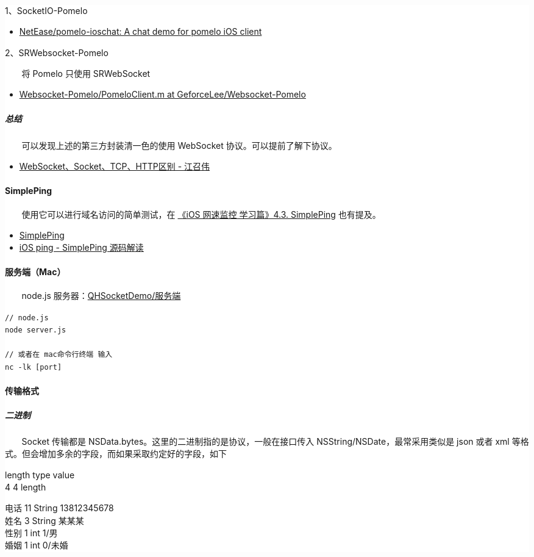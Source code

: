1、SocketIO-Pomelo 

* [NetEase/pomelo-ioschat: A chat demo for pomelo iOS client](https://github.com/NetEase/pomelo-ioschat)

2、SRWebsocket-Pomelo

&nbsp;&nbsp;&nbsp;&nbsp;&nbsp;&nbsp;&nbsp;将 Pomelo 只使用 SRWebSocket

* [Websocket-Pomelo/PomeloClient.m at GeforceLee/Websocket-Pomelo](https://github.com/GeforceLee/Websocket-Pomelo/blob/480ec196bec4bba4df48d18612f1edbdf5d375f9/Client/Client/Pomelo/lib/PomeloClient.m)

##### 总结

&nbsp;&nbsp;&nbsp;&nbsp;&nbsp;&nbsp;&nbsp;可以发现上述的第三方封装清一色的使用 WebSocket 协议。可以提前了解下协议。

* [WebSocket、Socket、TCP、HTTP区别 - 江召伟](https://www.cnblogs.com/jiangzhaowei/p/8781635.html)


#### SimplePing

&nbsp;&nbsp;&nbsp;&nbsp;&nbsp;&nbsp;&nbsp;使用它可以进行域名访问的简单测试，在 [《iOS 网速监控 学习篇》4.3. SimplePing](http://chenqihui.github.io/2018/09/05/iOS-%E7%BD%91%E9%80%9F%E7%9B%91%E6%8E%A7-%E5%AD%A6%E4%B9%A0%E7%AF%87/#SimplePing) 也有提及。

* [SimplePing](https://developer.apple.com/library/archive/samplecode/SimplePing/Introduction/Intro.html#//apple_ref/doc/uid/DTS10000716-Intro-DontLinkElementID_2)
* [iOS ping - SimplePing 源码解读](https://www.jianshu.com/p/106e35daff87)


#### 服务端（Mac）
 
&nbsp;&nbsp;&nbsp;&nbsp;&nbsp;&nbsp;&nbsp;node.js 服务器：[QHSocketDemo/服务端](https://github.com/chenqihui/QHSocketDemo/tree/master/%E6%9C%8D%E5%8A%A1%E7%AB%AF\(node.js\))

```shell
// node.js 
node server.js

// 或者在 mac命令行终端 输入
nc -lk [port]
```


#### 传输格式

##### 二进制

&nbsp;&nbsp;&nbsp;&nbsp;&nbsp;&nbsp;&nbsp;Socket 传输都是 NSData.bytes。这里的二进制指的是协议，一般在接口传入 NSString/NSDate，最常采用类似是 json 或者 xml 等格式。但会增加多余的字段，而如果采取约定好的字段，如下

length type value  
4	4	length  

电话	11 String 13812345678  
姓名	3 String 某某某  
性别	1 int 1/男  
婚姻	1 int 0/未婚  
